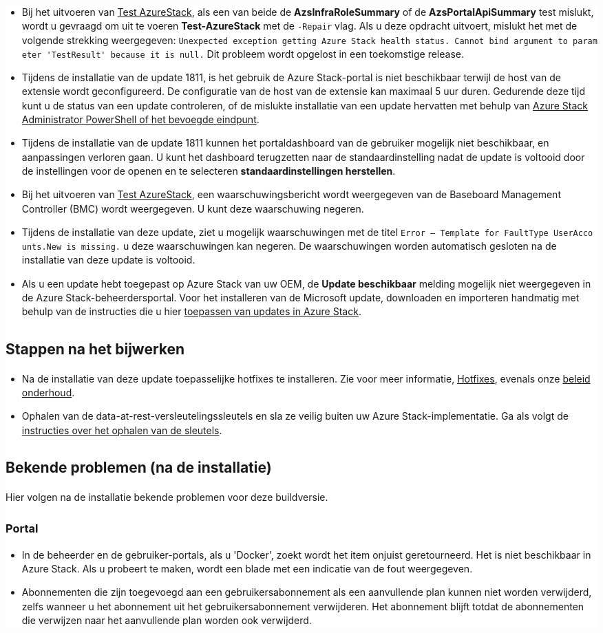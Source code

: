 - Bij het uitvoeren van [Test AzureStack](azure-stack-diagnostic-test.md), als een van beide de **AzsInfraRoleSummary** of de **AzsPortalApiSummary** test mislukt, wordt u gevraagd om uit te voeren  **Test-AzureStack** met de `-Repair` vlag.  Als u deze opdracht uitvoert, mislukt het met de volgende strekking weergegeven:  `Unexpected exception getting Azure Stack health status. Cannot bind argument to parameter 'TestResult' because it is null.`  Dit probleem wordt opgelost in een toekomstige release.

- Tijdens de installatie van de update 1811, is het gebruik de Azure Stack-portal is niet beschikbaar terwijl de host van de extensie wordt geconfigureerd. De configuratie van de host van de extensie kan maximaal 5 uur duren. Gedurende deze tijd kunt u de status van een update controleren, of de mislukte installatie van een update hervatten met behulp van [Azure Stack Administrator PowerShell of het bevoegde eindpunt](azure-stack-monitor-update.md). 

- Tijdens de installatie van de update 1811 kunnen het portaldashboard van de gebruiker mogelijk niet beschikbaar, en aanpassingen verloren gaan. U kunt het dashboard terugzetten naar de standaardinstelling nadat de update is voltooid door de instellingen voor de openen en te selecteren **standaardinstellingen herstellen**.

- Bij het uitvoeren van [Test AzureStack](azure-stack-diagnostic-test.md), een waarschuwingsbericht wordt weergegeven van de Baseboard Management Controller (BMC) wordt weergegeven. U kunt deze waarschuwing negeren.

-  Tijdens de installatie van deze update, ziet u mogelijk waarschuwingen met de titel `Error – Template for FaultType UserAccounts.New is missing.` u deze waarschuwingen kan negeren. De waarschuwingen worden automatisch gesloten na de installatie van deze update is voltooid.

-  Als u een update hebt toegepast op Azure Stack van uw OEM, de **Update beschikbaar** melding mogelijk niet weergegeven in de Azure Stack-beheerdersportal. Voor het installeren van de Microsoft update, downloaden en importeren handmatig met behulp van de instructies die u hier [toepassen van updates in Azure Stack](azure-stack-apply-updates.md).

## <a name="post-update-steps"></a>Stappen na het bijwerken

- Na de installatie van deze update toepasselijke hotfixes te installeren. Zie voor meer informatie, [Hotfixes](#hotfixes), evenals onze [beleid onderhoud](azure-stack-servicing-policy.md).  

- Ophalen van de data-at-rest-versleutelingssleutels en sla ze veilig buiten uw Azure Stack-implementatie. Ga als volgt de [instructies over het ophalen van de sleutels](azure-stack-security-bitlocker.md).

## <a name="known-issues-post-installation"></a>Bekende problemen (na de installatie)

Hier volgen na de installatie bekende problemen voor deze buildversie.

### <a name="portal"></a>Portal

 
- In de beheerder en de gebruiker-portals, als u 'Docker', zoekt wordt het item onjuist geretourneerd. Het is niet beschikbaar in Azure Stack. Als u probeert te maken, wordt een blade met een indicatie van de fout weergegeven. 

 
- Abonnementen die zijn toegevoegd aan een gebruikersabonnement als een aanvullende plan kunnen niet worden verwijderd, zelfs wanneer u het abonnement uit het gebruikersabonnement verwijderen. Het abonnement blijft totdat de abonnementen die verwijzen naar het aanvullende plan worden ook verwijderd. 
